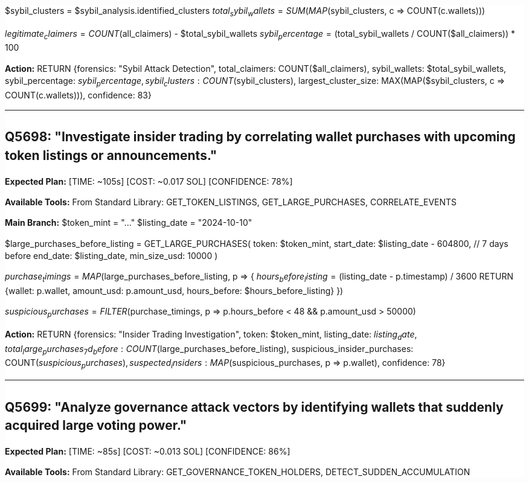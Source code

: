 $sybil_clusters = $sybil_analysis.identified_clusters
$total_sybil_wallets = SUM(MAP($sybil_clusters, c => COUNT(c.wallets)))

$legitimate_claimers = COUNT($all_claimers) - $total_sybil_wallets
$sybil_percentage = ($total_sybil_wallets / COUNT($all_claimers)) * 100

**Action:**
RETURN {forensics: "Sybil Attack Detection", total_claimers: COUNT($all_claimers), sybil_wallets: $total_sybil_wallets, sybil_percentage: $sybil_percentage, sybil_clusters: COUNT($sybil_clusters), largest_cluster_size: MAX(MAP($sybil_clusters, c => COUNT(c.wallets))), confidence: 83}

---

## Q5698: "Investigate insider trading by correlating wallet purchases with upcoming token listings or announcements."

**Expected Plan:**
[TIME: ~105s] [COST: ~0.017 SOL] [CONFIDENCE: 78%]

**Available Tools:**
From Standard Library: GET_TOKEN_LISTINGS, GET_LARGE_PURCHASES, CORRELATE_EVENTS

**Main Branch:**
$token_mint = "..."
$listing_date = "2024-10-10"

$large_purchases_before_listing = GET_LARGE_PURCHASES(
  token: $token_mint,
  start_date: $listing_date - 604800, // 7 days before
  end_date: $listing_date,
  min_size_usd: 10000
)

$purchase_timings = MAP($large_purchases_before_listing, p => {
  $hours_before_listing = ($listing_date - p.timestamp) / 3600
  RETURN {wallet: p.wallet, amount_usd: p.amount_usd, hours_before: $hours_before_listing}
})

$suspicious_purchases = FILTER($purchase_timings, p => p.hours_before < 48 && p.amount_usd > 50000)

**Action:**
RETURN {forensics: "Insider Trading Investigation", token: $token_mint, listing_date: $listing_date, total_large_purchases_7d_before: COUNT($large_purchases_before_listing), suspicious_insider_purchases: COUNT($suspicious_purchases), suspected_insiders: MAP($suspicious_purchases, p => p.wallet), confidence: 78}

---

## Q5699: "Analyze governance attack vectors by identifying wallets that suddenly acquired large voting power."

**Expected Plan:**
[TIME: ~85s] [COST: ~0.013 SOL] [CONFIDENCE: 86%]

**Available Tools:**
From Standard Library: GET_GOVERNANCE_TOKEN_HOLDERS, DETECT_SUDDEN_ACCUMULATION

